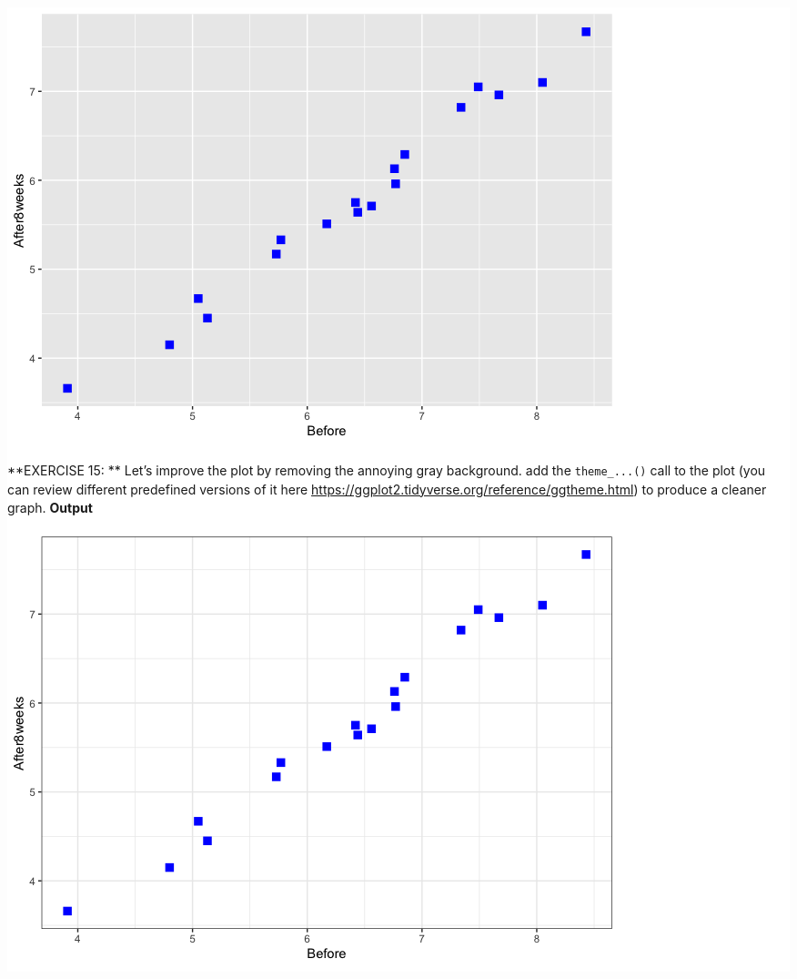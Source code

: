 ![](plotting1_files/figure-gfm/unnamed-chunk-23-1.png)

<span class="magf">**EXERCISE 15: **</span> Let’s improve the plot by
removing the annoying gray background. add the `theme_...()` call to the
plot (you can review different predefined versions of it here
<https://ggplot2.tidyverse.org/reference/ggtheme.html>) to produce a
cleaner graph. <span class="bluef">**Output**</span>

![](plotting1_files/figure-gfm/unnamed-chunk-24-1.png)
